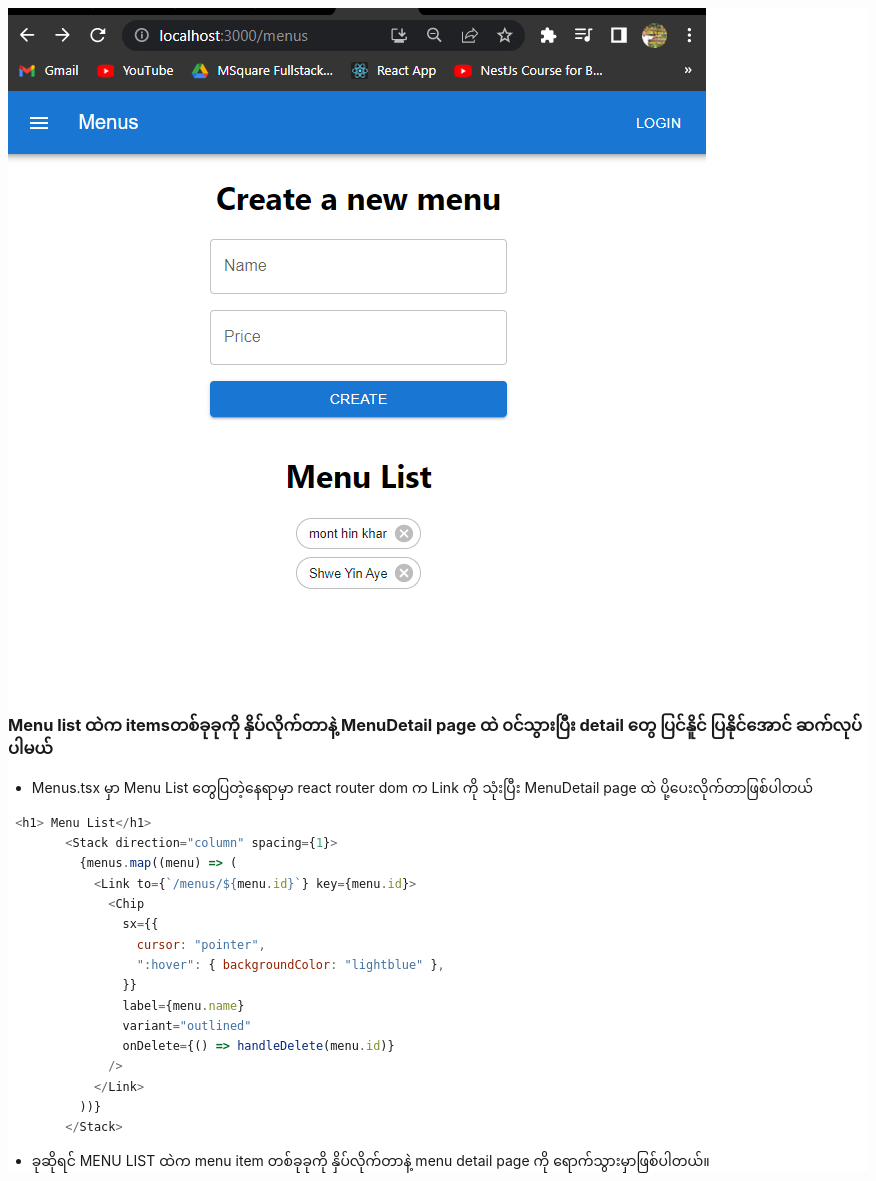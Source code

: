 ![enter image description here](https://github.com/Aungmyanmar32/msquare-m5-summaries/blob/main/ep62r1%20%286%29.png?raw=true)

## 
### Menu list ထဲက itemsတစ်ခုခုကို နှိပ်လိုက်တာနဲ့ MenuDetail page ထဲ ၀င်သွားပြီး detail တွေ ပြင်နိူင် ပြနိုင်အောင် ဆက်လုပ်ပါမယ်
- Menus.tsx မှာ Menu List တွေပြတဲ့နေရာမှာ react router dom က Link ကို သုံးပြီး MenuDetail page ထဲ ပို့ပေးလိုက်တာဖြစ်ပါတယ်
```js
 <h1> Menu List</h1>
        <Stack direction="column" spacing={1}>
          {menus.map((menu) => (
            <Link to={`/menus/${menu.id}`} key={menu.id}>
              <Chip
                sx={{
                  cursor: "pointer",
                  ":hover": { backgroundColor: "lightblue" },
                }}
                label={menu.name}
                variant="outlined"
                onDelete={() => handleDelete(menu.id)}
              />
            </Link>
          ))}
        </Stack>
```
- ခုဆိုရင် MENU LIST ထဲက menu item တစ်ခုခုကို နှိပ်လိုက်တာနဲ့ menu detail  page ကို ရောက်သွားမှာဖြစ်ပါတယ်။
